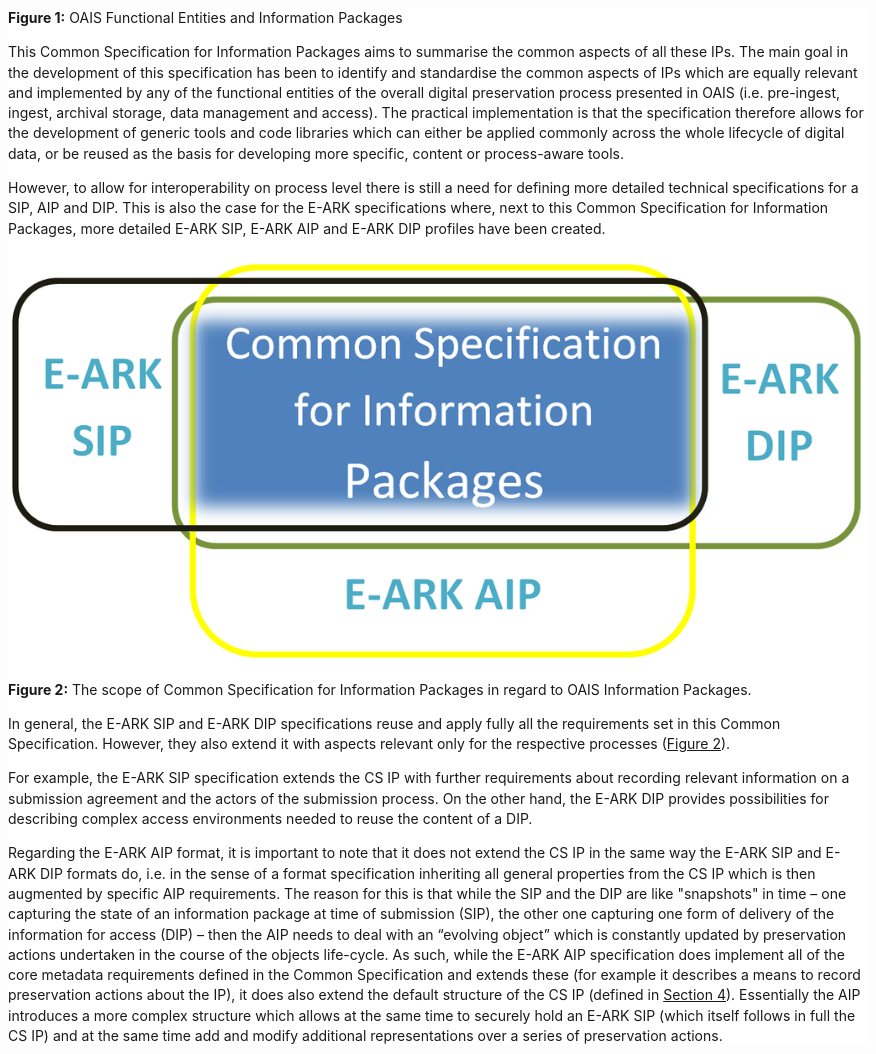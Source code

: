**Figure 1:** OAIS Functional Entities and Information Packages

This Common Specification for Information Packages aims to summarise the common aspects of all these IPs. The main goal in the development of this specification has been to identify and standardise the common aspects of IPs which are equally relevant and implemented by any of the functional entities of the overall digital preservation process presented in OAIS (i.e. pre-ingest, ingest, archival storage, data management and access). The practical implementation is that the specification therefore allows for the development of generic tools and code libraries which can either be applied commonly across the whole lifecycle of digital data, or be reused as the basis for developing more specific, content or process-aware tools.

However, to allow for interoperability on process level there is still a need for defining more detailed technical specifications for a SIP, AIP and DIP. This is also the case for the E-ARK specifications where, next to this Common Specification for Information Packages, more detailed E-ARK SIP, E-ARK AIP and E-ARK DIP profiles  have been created.

<a name="fig2"></a>
![CS SCOPE](fig_2_cs_ip_scope.png "The scope of Common Specification for Information Packages in regard to OAIS Information Packages.")

**Figure 2:** The scope of Common Specification for Information Packages in regard to OAIS Information Packages.

In general, the E-ARK SIP and E-ARK DIP specifications reuse and apply fully all the requirements set in this Common Specification. However, they also extend it with aspects relevant only for the respective processes ([Figure 2](#fig2)).

For example, the E-ARK SIP specification extends the CS IP with further requirements about recording relevant information on a submission agreement and the actors of the submission process. On the other hand, the E-ARK DIP provides possibilities for describing complex access environments needed to reuse the content of a DIP.

Regarding the E-ARK AIP format, it is important to note that it does not extend the CS IP in the same way the E-ARK SIP and E-ARK DIP formats do, i.e. in the sense of a format specification inheriting all general properties from the CS IP which is then augmented by specific AIP requirements. The reason for this is that while the SIP and the DIP are like "snapshots" in time – one capturing the state of an information package at time of submission (SIP), the other one capturing one form of delivery of the information for access (DIP)
– then the AIP needs to deal with an “evolving object” which is constantly updated by preservation actions undertaken in the course of the objects life-cycle. As such, while the E-ARK AIP specification does implement all of the core metadata requirements defined in the Common Specification and extends these (for example it describes a means to record preservation actions about the IP), it does also extend the default structure of the CS IP (defined in [Section 4](../implementation/structure/)). Essentially the AIP introduces a more complex structure which allows at the same time to securely hold an E-ARK SIP (which itself follows in full the CS IP) and at the same time add and modify additional representations over a series of preservation actions.
